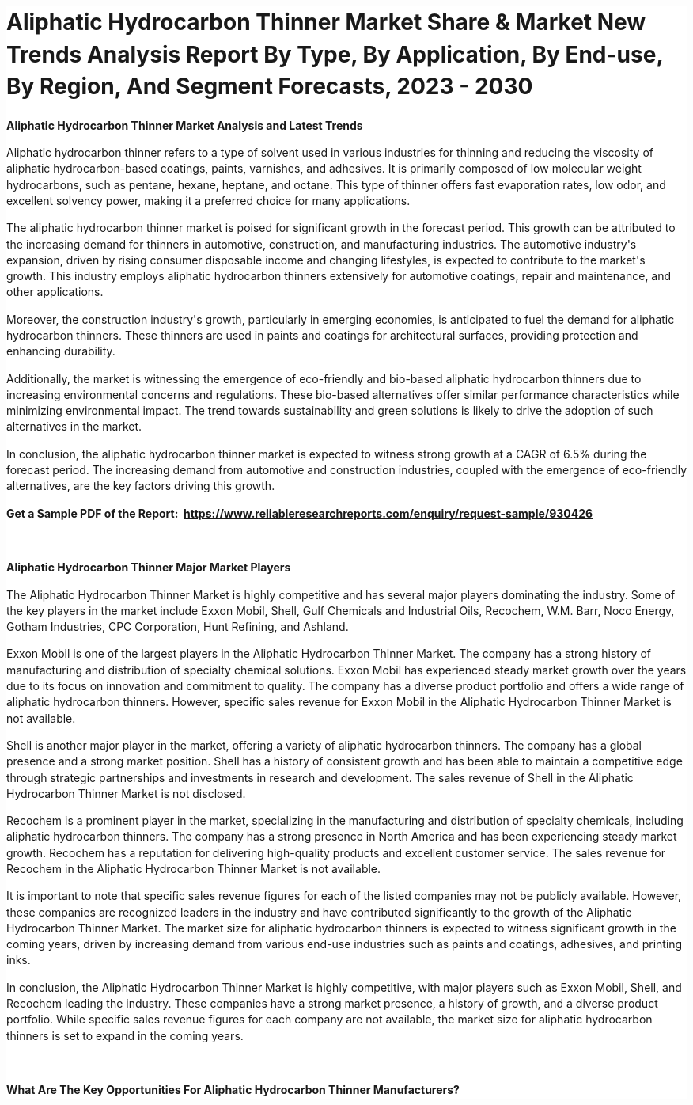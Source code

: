 <p><h1>Aliphatic Hydrocarbon Thinner Market Share & Market New Trends Analysis Report By Type, By Application, By End-use, By Region, And Segment Forecasts, 2023 - 2030</h1></p><p><strong>Aliphatic Hydrocarbon Thinner Market Analysis and Latest Trends</strong></p>
<p><p>Aliphatic hydrocarbon thinner refers to a type of solvent used in various industries for thinning and reducing the viscosity of aliphatic hydrocarbon-based coatings, paints, varnishes, and adhesives. It is primarily composed of low molecular weight hydrocarbons, such as pentane, hexane, heptane, and octane. This type of thinner offers fast evaporation rates, low odor, and excellent solvency power, making it a preferred choice for many applications.</p><p>The aliphatic hydrocarbon thinner market is poised for significant growth in the forecast period. This growth can be attributed to the increasing demand for thinners in automotive, construction, and manufacturing industries. The automotive industry's expansion, driven by rising consumer disposable income and changing lifestyles, is expected to contribute to the market's growth. This industry employs aliphatic hydrocarbon thinners extensively for automotive coatings, repair and maintenance, and other applications.</p><p>Moreover, the construction industry's growth, particularly in emerging economies, is anticipated to fuel the demand for aliphatic hydrocarbon thinners. These thinners are used in paints and coatings for architectural surfaces, providing protection and enhancing durability.</p><p>Additionally, the market is witnessing the emergence of eco-friendly and bio-based aliphatic hydrocarbon thinners due to increasing environmental concerns and regulations. These bio-based alternatives offer similar performance characteristics while minimizing environmental impact. The trend towards sustainability and green solutions is likely to drive the adoption of such alternatives in the market.</p><p>In conclusion, the aliphatic hydrocarbon thinner market is expected to witness strong growth at a CAGR of 6.5% during the forecast period. The increasing demand from automotive and construction industries, coupled with the emergence of eco-friendly alternatives, are the key factors driving this growth.</p></p>
<p><strong>Get a Sample PDF of the Report:&nbsp; <a href="https://www.reliableresearchreports.com/enquiry/request-sample/930426">https://www.reliableresearchreports.com/enquiry/request-sample/930426</a></strong></p>
<p>&nbsp;</p>
<p><strong>Aliphatic Hydrocarbon Thinner Major Market Players</strong></p>
<p><p>The Aliphatic Hydrocarbon Thinner Market is highly competitive and has several major players dominating the industry. Some of the key players in the market include Exxon Mobil, Shell, Gulf Chemicals and Industrial Oils, Recochem, W.M. Barr, Noco Energy, Gotham Industries, CPC Corporation, Hunt Refining, and Ashland.</p><p>Exxon Mobil is one of the largest players in the Aliphatic Hydrocarbon Thinner Market. The company has a strong history of manufacturing and distribution of specialty chemical solutions. Exxon Mobil has experienced steady market growth over the years due to its focus on innovation and commitment to quality. The company has a diverse product portfolio and offers a wide range of aliphatic hydrocarbon thinners. However, specific sales revenue for Exxon Mobil in the Aliphatic Hydrocarbon Thinner Market is not available.</p><p>Shell is another major player in the market, offering a variety of aliphatic hydrocarbon thinners. The company has a global presence and a strong market position. Shell has a history of consistent growth and has been able to maintain a competitive edge through strategic partnerships and investments in research and development. The sales revenue of Shell in the Aliphatic Hydrocarbon Thinner Market is not disclosed.</p><p>Recochem is a prominent player in the market, specializing in the manufacturing and distribution of specialty chemicals, including aliphatic hydrocarbon thinners. The company has a strong presence in North America and has been experiencing steady market growth. Recochem has a reputation for delivering high-quality products and excellent customer service. The sales revenue for Recochem in the Aliphatic Hydrocarbon Thinner Market is not available.</p><p>It is important to note that specific sales revenue figures for each of the listed companies may not be publicly available. However, these companies are recognized leaders in the industry and have contributed significantly to the growth of the Aliphatic Hydrocarbon Thinner Market. The market size for aliphatic hydrocarbon thinners is expected to witness significant growth in the coming years, driven by increasing demand from various end-use industries such as paints and coatings, adhesives, and printing inks.</p><p>In conclusion, the Aliphatic Hydrocarbon Thinner Market is highly competitive, with major players such as Exxon Mobil, Shell, and Recochem leading the industry. These companies have a strong market presence, a history of growth, and a diverse product portfolio. While specific sales revenue figures for each company are not available, the market size for aliphatic hydrocarbon thinners is set to expand in the coming years.</p></p>
<p>&nbsp;</p>
<p><strong>What Are The Key Opportunities For Aliphatic Hydrocarbon Thinner Manufacturers?</strong></p>
